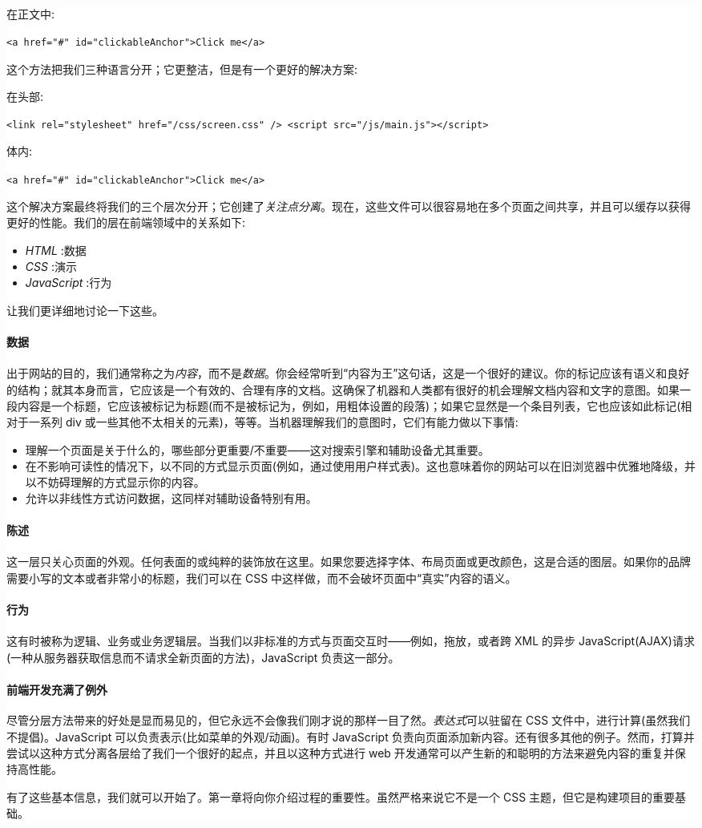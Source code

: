 在正文中:

`<a href="#" id="clickableAnchor">Click me</a>` 

这个方法把我们三种语言分开；它更整洁，但是有一个更好的解决方案:

在头部:

`<link rel="stylesheet" href="/css/screen.css" /> <script src="/js/main.js"></script>`

体内:

`<a href="#" id="clickableAnchor">Click me</a>`

这个解决方案最终将我们的三个层次分开；它创建了*关注点分离*。现在，这些文件可以很容易地在多个页面之间共享，并且可以缓存以获得更好的性能。我们的层在前端领域中的关系如下:

*   *HTML* :数据
*   *CSS* :演示
*   *JavaScript* :行为

让我们更详细地讨论一下这些。

#### 数据

出于网站的目的，我们通常称之为*内容*，而不是*数据*。你会经常听到“内容为王”这句话，这是一个很好的建议。你的标记应该有语义和良好的结构；就其本身而言，它应该是一个有效的、合理有序的文档。这确保了机器和人类都有很好的机会理解文档内容和文字的意图。如果一段内容是一个标题，它应该被标记为标题(而不是被标记为，例如，用粗体设置的段落)；如果它显然是一个条目列表，它也应该如此标记(相对于一系列 div 或一些其他不太相关的元素)，等等。当机器理解我们的意图时，它们有能力做以下事情:

*   理解一个页面是关于什么的，哪些部分更重要/不重要——这对搜索引擎和辅助设备尤其重要。
*   在不影响可读性的情况下，以不同的方式显示页面(例如，通过使用用户样式表)。这也意味着你的网站可以在旧浏览器中优雅地降级，并以不妨碍理解的方式显示你的内容。
*   允许以非线性方式访问数据，这同样对辅助设备特别有用。

#### 陈述

这一层只关心页面的外观。任何表面的或纯粹的装饰放在这里。如果您要选择字体、布局页面或更改颜色，这是合适的图层。如果你的品牌需要小写的文本或者非常小的标题，我们可以在 CSS 中这样做，而不会破坏页面中“真实”内容的语义。

#### 行为

这有时被称为逻辑、业务或业务逻辑层。当我们以非标准的方式与页面交互时——例如，拖放，或者跨 XML 的异步 JavaScript(AJAX)请求(一种从服务器获取信息而不请求全新页面的方法)，JavaScript 负责这一部分。

#### 前端开发充满了例外

尽管分层方法带来的好处是显而易见的，但它永远不会像我们刚才说的那样一目了然。*表达式*可以驻留在 CSS 文件中，进行计算(虽然我们不提倡)。JavaScript 可以负责表示(比如菜单的外观/动画)。有时 JavaScript 负责向页面添加新内容。还有很多其他的例子。然而，打算并尝试以这种方式分离各层给了我们一个很好的起点，并且以这种方式进行 web 开发通常可以产生新的和聪明的方法来避免内容的重复并保持高性能。

有了这些基本信息，我们就可以开始了。第一章将向你介绍过程的重要性。虽然严格来说它不是一个 CSS 主题，但它是构建项目的重要基础。